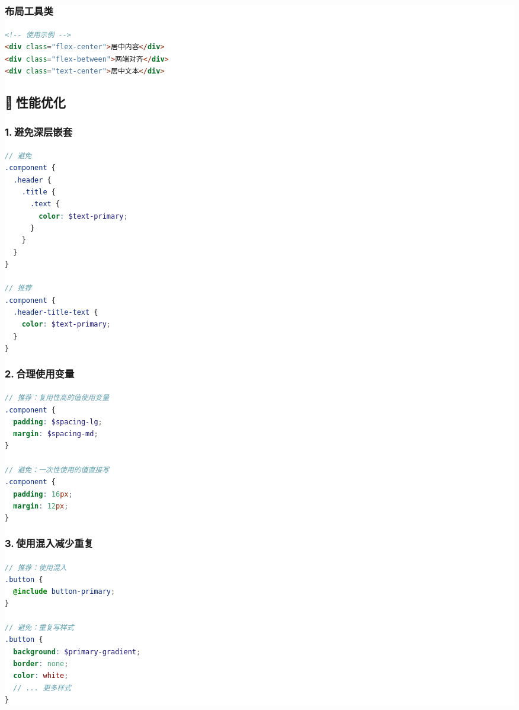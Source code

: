 ### 布局工具类
```html
<!-- 使用示例 -->
<div class="flex-center">居中内容</div>
<div class="flex-between">两端对齐</div>
<div class="text-center">居中文本</div>
```

## 🚀 性能优化

### 1. 避免深层嵌套
```scss
// 避免
.component {
  .header {
    .title {
      .text {
        color: $text-primary;
      }
    }
  }
}

// 推荐
.component {
  .header-title-text {
    color: $text-primary;
  }
}
```

### 2. 合理使用变量
```scss
// 推荐：复用性高的值使用变量
.component {
  padding: $spacing-lg;
  margin: $spacing-md;
}

// 避免：一次性使用的值直接写
.component {
  padding: 16px;
  margin: 12px;
}
```

### 3. 使用混入减少重复
```scss
// 推荐：使用混入
.button {
  @include button-primary;
}

// 避免：重复写样式
.button {
  background: $primary-gradient;
  border: none;
  color: white;
  // ... 更多样式
}
```
